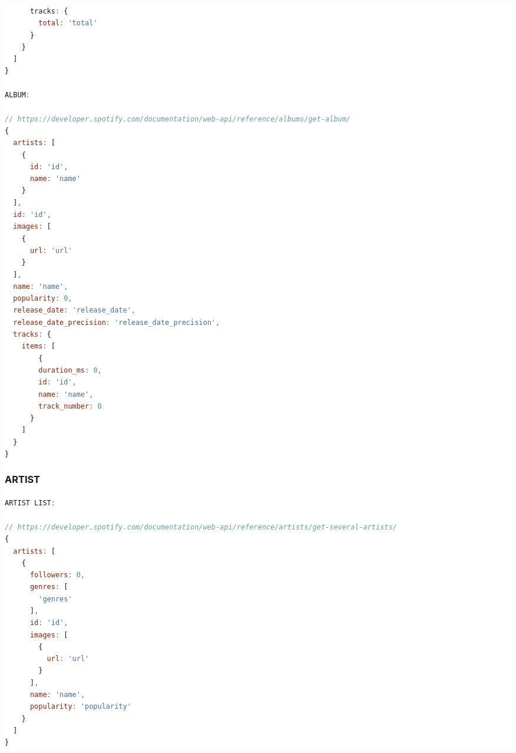 ```javascript
      tracks: {
        total: 'total'
      }
    }
  ]
}

ALBUM:

// https://developer.spotify.com/documentation/web-api/reference/albums/get-album/
{
  artists: [
    {
      id: 'id',
      name: 'name'
    }
  ],
  id: 'id',
  images: [
    {
      url: 'url'
    }
  ],
  name: 'name',
  popularity: 0,
  release_date: 'release_date',
  release_date_precision: 'release_date_precision',
  tracks: {
    items: [
    	{
      	duration_ms: 0,
        id: 'id',
        name: 'name',
        track_number: 0
      }
    ]
  }
}
```

### ARTIST
```javascript
ARTIST LIST:

// https://developer.spotify.com/documentation/web-api/reference/artists/get-several-artists/
{
  artists: [
    {
      followers: 0,
      genres: [
        'genres'
      ],
      id: 'id',
      images: [
        {
          url: 'url'
        }
      ],
      name: 'name',
      popularity: 'popularity'
    }
  ]
}
```